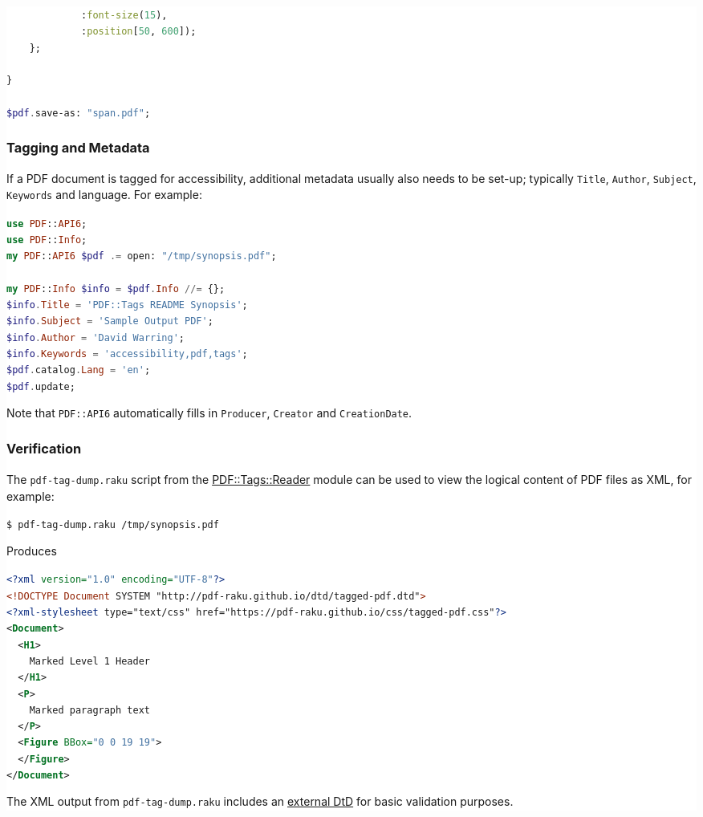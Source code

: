 ```raku
             :font-size(15),
             :position[50, 600]);
    };

}

$pdf.save-as: "span.pdf";
```

### Tagging and Metadata

If a PDF document is tagged for accessibility, additional metadata usually also needs to be set-up; typically `Title`, `Author`, `Subject`, `Keywords` and language. For example:

```raku
use PDF::API6;
use PDF::Info;
my PDF::API6 $pdf .= open: "/tmp/synopsis.pdf";

my PDF::Info $info = $pdf.Info //= {};
$info.Title = 'PDF::Tags README Synopsis';
$info.Subject = 'Sample Output PDF';
$info.Author = 'David Warring';
$info.Keywords = 'accessibility,pdf,tags';
$pdf.catalog.Lang = 'en';
$pdf.update;
```

Note that `PDF::API6` automatically fills in `Producer`, `Creator` and `CreationDate`.

### Verification

The `pdf-tag-dump.raku` script from the [PDF::Tags::Reader](https://pdf-raku.github.io/PDF-Tags-Reader-raku) module
can be used to view the logical content of PDF files as XML, for example:
```
$ pdf-tag-dump.raku /tmp/synopsis.pdf
```
Produces
```xml
<?xml version="1.0" encoding="UTF-8"?>
<!DOCTYPE Document SYSTEM "http://pdf-raku.github.io/dtd/tagged-pdf.dtd">
<?xml-stylesheet type="text/css" href="https://pdf-raku.github.io/css/tagged-pdf.css"?>
<Document>
  <H1>
    Marked Level 1 Header
  </H1>
  <P>
    Marked paragraph text
  </P>
  <Figure BBox="0 0 19 19">
  </Figure>
</Document>
```
The XML output from `pdf-tag-dump.raku` includes an [external DtD](http://pdf-raku.github.io/dtd/tagged-pdf.dtd) for basic validation purposes.
